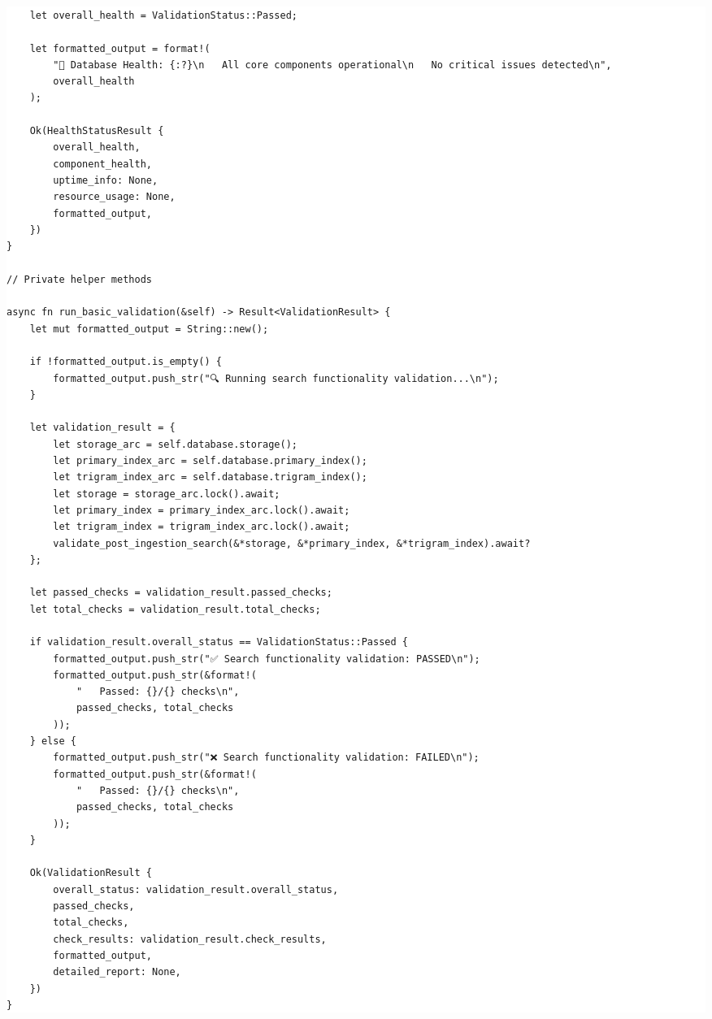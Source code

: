         let overall_health = ValidationStatus::Passed;

        let formatted_output = format!(
            "💚 Database Health: {:?}\n   All core components operational\n   No critical issues detected\n",
            overall_health
        );

        Ok(HealthStatusResult {
            overall_health,
            component_health,
            uptime_info: None,
            resource_usage: None,
            formatted_output,
        })
    }

    // Private helper methods

    async fn run_basic_validation(&self) -> Result<ValidationResult> {
        let mut formatted_output = String::new();

        if !formatted_output.is_empty() {
            formatted_output.push_str("🔍 Running search functionality validation...\n");
        }

        let validation_result = {
            let storage_arc = self.database.storage();
            let primary_index_arc = self.database.primary_index();
            let trigram_index_arc = self.database.trigram_index();
            let storage = storage_arc.lock().await;
            let primary_index = primary_index_arc.lock().await;
            let trigram_index = trigram_index_arc.lock().await;
            validate_post_ingestion_search(&*storage, &*primary_index, &*trigram_index).await?
        };

        let passed_checks = validation_result.passed_checks;
        let total_checks = validation_result.total_checks;

        if validation_result.overall_status == ValidationStatus::Passed {
            formatted_output.push_str("✅ Search functionality validation: PASSED\n");
            formatted_output.push_str(&format!(
                "   Passed: {}/{} checks\n",
                passed_checks, total_checks
            ));
        } else {
            formatted_output.push_str("❌ Search functionality validation: FAILED\n");
            formatted_output.push_str(&format!(
                "   Passed: {}/{} checks\n",
                passed_checks, total_checks
            ));
        }

        Ok(ValidationResult {
            overall_status: validation_result.overall_status,
            passed_checks,
            total_checks,
            check_results: validation_result.check_results,
            formatted_output,
            detailed_report: None,
        })
    }
